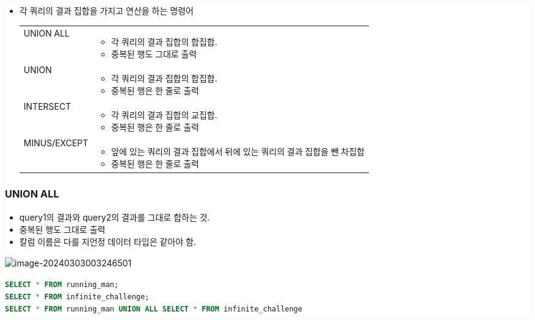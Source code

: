 * 각 쿼리의 결과 집합을 가지고 연산을 하는 명령어

  <table>
      <tr>
          <td>UNION ALL</td>
          <td>
              <ul>
                  <li>각 쿼리의 결과 집합의 합집합.</li>
                  <li>중복된 행도 그대로 출력</li>
              </ul>
          </td>
      </tr>
      <tr>
          <td>UNION</td>
          <td>
          	<ul>
                  <li>각 쿼리의 결과 집합의 합집합.</li>
                  <li>중복된 행은 한 줄로 출력</li>
              </ul>
          </td>
      </tr>
      <tr>
          <td>INTERSECT</td>
          <td>
  	        <ul>
                  <li>각 쿼리의 결과 집합의 교집합.</li>
                  <li>중복된 행은 한 줄로 출력</li>
              </ul>
          </td>
      </tr>
      <tr>
          <td>MINUS/EXCEPT</td>
          <td>
              <ul>
                  <li>앞에 있는 쿼리의 결과 집합에서 뒤에 있는 쿼리의 결과 집합을 뺀 차집합</li>
                  <li>중복된 행은 한 줄로 출력</li>
              </ul>
          </td>
      </tr>
  </table>

### UNION ALL

* query1의 결과와 query2의 결과를 그대로 합하는 것.
* 중복된 행도 그대로 출력
* 칼럼 이름은 다를 지언정 데이터 타입은 같아야 함.

<img src="./assets/image-20240303003246501.png" alt="image-20240303003246501" style="width:50%;" />

```sql
SELECT * FROM running_man;
SELECT * FROM infinite_challenge;
SELECT * FROM running_man UNION ALL SELECT * FROM infinite_challenge
```
